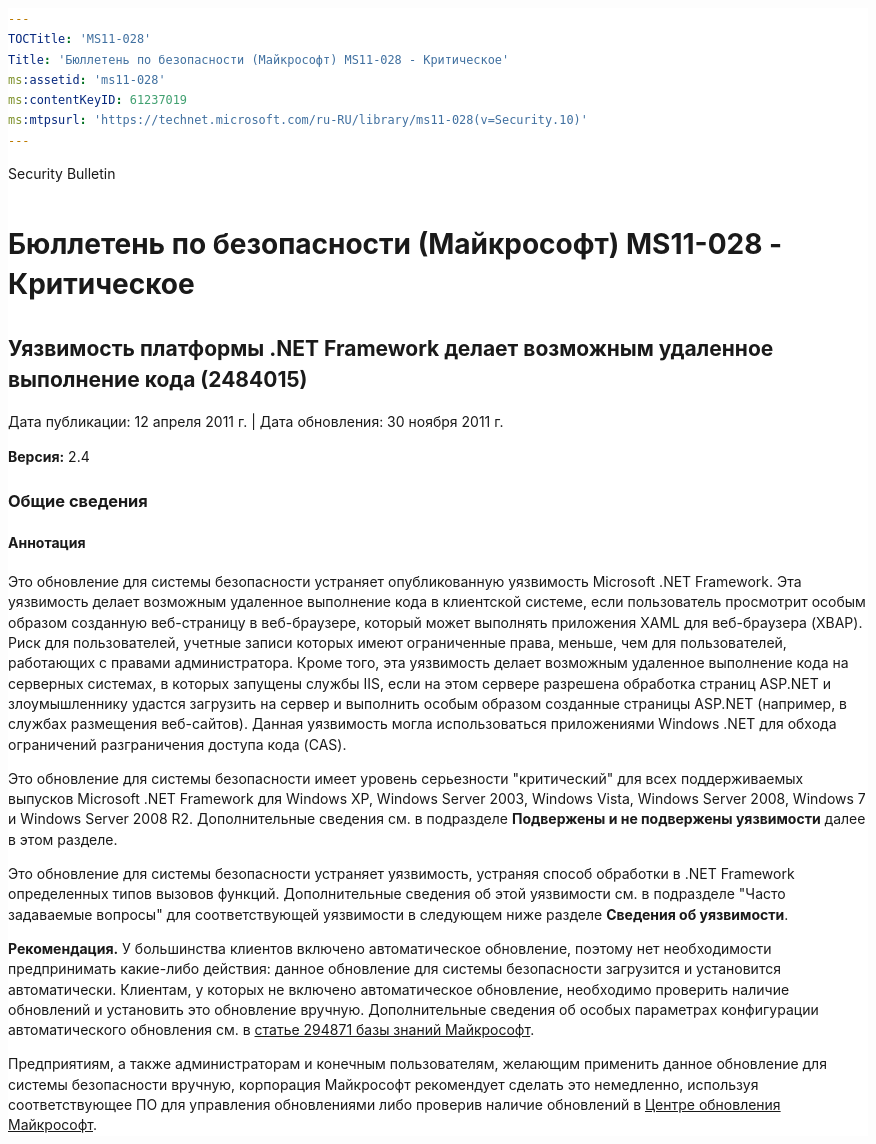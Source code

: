 ```yaml
---
TOCTitle: 'MS11-028'
Title: 'Бюллетень по безопасности (Майкрософт) MS11-028 - Критическое'
ms:assetid: 'ms11-028'
ms:contentKeyID: 61237019
ms:mtpsurl: 'https://technet.microsoft.com/ru-RU/library/ms11-028(v=Security.10)'
---
```


Security Bulletin

Бюллетень по безопасности (Майкрософт) MS11-028 - Критическое
=============================================================

Уязвимость платформы .NET Framework делает возможным удаленное выполнение кода (2484015)
----------------------------------------------------------------------------------------

Дата публикации: 12 апреля 2011 г. | Дата обновления: 30 ноября 2011 г.

**Версия:** 2.4

### Общие сведения

#### Аннотация

Это обновление для системы безопасности устраняет опубликованную уязвимость Microsoft .NET Framework. Эта уязвимость делает возможным удаленное выполнение кода в клиентской системе, если пользователь просмотрит особым образом созданную веб-страницу в веб-браузере, который может выполнять приложения XAML для веб-браузера (XBAP). Риск для пользователей, учетные записи которых имеют ограниченные права, меньше, чем для пользователей, работающих с правами администратора. Кроме того, эта уязвимость делает возможным удаленное выполнение кода на серверных системах, в которых запущены службы IIS, если на этом сервере разрешена обработка страниц ASP.NET и злоумышленнику удастся загрузить на сервер и выполнить особым образом созданные страницы ASP.NET (например, в службах размещения веб-сайтов). Данная уязвимость могла использоваться приложениями Windows .NET для обхода ограничений разграничения доступа кода (CAS).

Это обновление для системы безопасности имеет уровень серьезности "критический" для всех поддерживаемых выпусков Microsoft .NET Framework для Windows XP, Windows Server 2003, Windows Vista, Windows Server 2008, Windows 7 и Windows Server 2008 R2. Дополнительные сведения см. в подразделе **Подвержены и не подвержены уязвимости** далее в этом разделе.

Это обновление для системы безопасности устраняет уязвимость, устраняя способ обработки в .NET Framework определенных типов вызовов функций. Дополнительные сведения об этой уязвимости см. в подразделе "Часто задаваемые вопросы" для соответствующей уязвимости в следующем ниже разделе **Сведения об уязвимости**.

**Рекомендация.** У большинства клиентов включено автоматическое обновление, поэтому нет необходимости предпринимать какие-либо действия: данное обновление для системы безопасности загрузится и установится автоматически. Клиентам, у которых не включено автоматическое обновление, необходимо проверить наличие обновлений и установить это обновление вручную. Дополнительные сведения об особых параметрах конфигурации автоматического обновления см. в [статье 294871 базы знаний Майкрософт](http://support.microsoft.com/kb/294871).

Предприятиям, а также администраторам и конечным пользователям, желающим применить данное обновление для системы безопасности вручную, корпорация Майкрософт рекомендует сделать это немедленно, используя соответствующее ПО для управления обновлениями либо проверив наличие обновлений в [Центре обновления Майкрософт](http://go.microsoft.com/fwlink/?linkid=40747).
